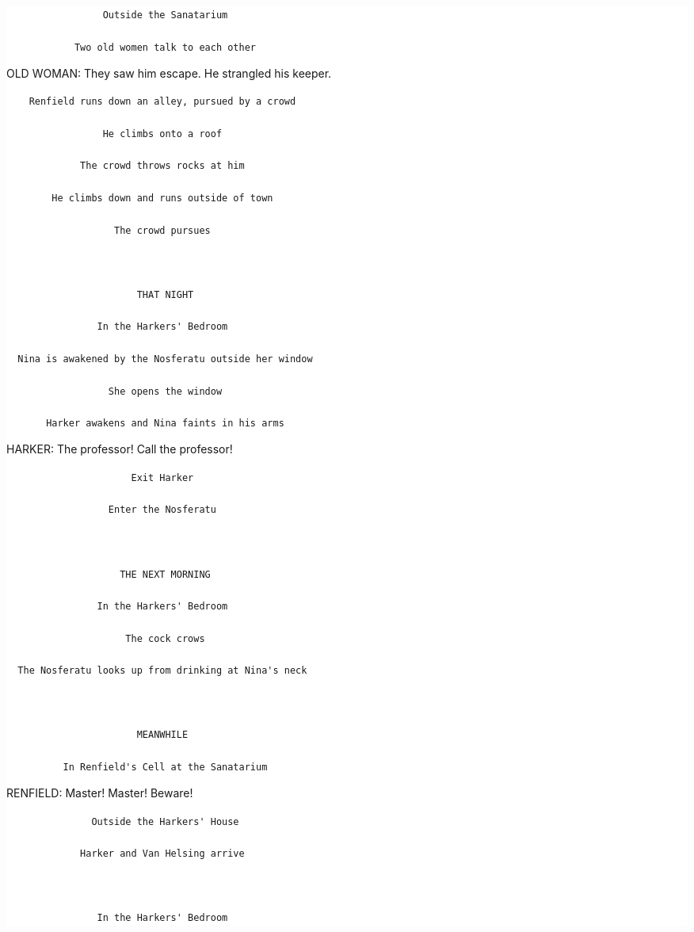                      Outside the Sanatarium

                Two old women talk to each other



OLD WOMAN:  They saw him escape.  He strangled his keeper.



        Renfield runs down an alley, pursued by a crowd

                     He climbs onto a roof

                 The crowd throws rocks at him

            He climbs down and runs outside of town

                       The crowd pursues



                           THAT NIGHT

                    In the Harkers' Bedroom

      Nina is awakened by the Nosferatu outside her window

                      She opens the window

           Harker awakens and Nina faints in his arms



HARKER:  The professor!  Call the professor!



                          Exit Harker

                      Enter the Nosferatu



                        THE NEXT MORNING

                    In the Harkers' Bedroom

                         The cock crows

      The Nosferatu looks up from drinking at Nina's neck



                           MEANWHILE

              In Renfield's Cell at the Sanatarium



RENFIELD:  Master!  Master!  Beware!



                   Outside the Harkers' House

                 Harker and Van Helsing arrive



                    In the Harkers' Bedroom
